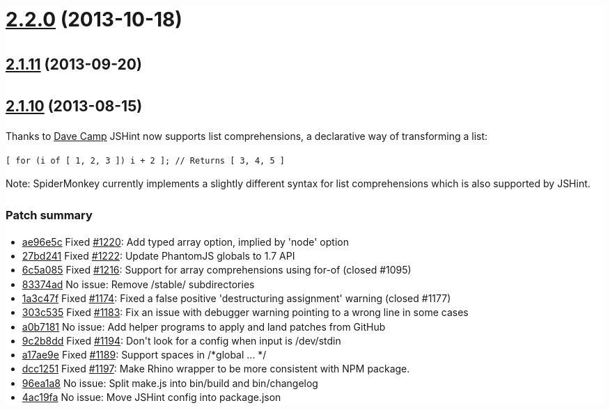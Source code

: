 


<a name="2.2.0"></a>
# [2.2.0](https://github.com/jshint/jshint/compare/2.1.11...2.2.0) (2013-10-18)




<a name="2.1.11"></a>
## [2.1.11](https://github.com/jshint/jshint/compare/2.1.10...2.1.11) (2013-09-20)




<a name="2.1.10"></a>
## [2.1.10](https://github.com/jshint/jshint/compare/2.1.9...2.1.10) (2013-08-15)

Thanks to [Dave Camp](https://twitter.com/campd) JSHint now supports list
comprehensions, a declarative way of transforming a list:

    [ for (i of [ 1, 2, 3 ]) i + 2 ]; // Returns [ 3, 4, 5 ]

Note: SpiderMonkey currently implements a slightly different syntax for list
comprehensions which is also supported by JSHint.

### Patch summary

* [ae96e5c](https://github.com/jshint/jshint/commit/ae96e5c1e0fb6a80921c8e9bd1eba8f3c96eaaee)
  Fixed [#1220](https://github.com/jshint/jshint/issues/1220/): Add typed array
  option, implied by 'node' option
* [27bd241](https://github.com/jshint/jshint/commit/27bd241c17e3bedb4e4b66f44e2612e6d4ef0041)
  Fixed [#1222](https://github.com/jshint/jshint/issues/1222/): Update
  PhantomJS globals to 1.7 API
* [6c5a085](https://github.com/jshint/jshint/commit/6c5a08553f1fcb2bbd89220b539aa0568ff99481)
  Fixed [#1216](https://github.com/jshint/jshint/issues/1216/): Support for
  array comprehensions using for-of (closed #1095)
* [83374ad](https://github.com/jshint/jshint/commit/83374adb3dad7c5bf708a8f6488d023d65232660)
  No issue: Remove /stable/ subdirectories
* [1a3c47f](https://github.com/jshint/jshint/commit/1a3c47fb1278159e9db2a13e41f442f92e08a099)
  Fixed [#1174](https://github.com/jshint/jshint/issues/1174/): Fixed a false
  positive 'destructuring assignment' warning (closed #1177)
* [303c535](https://github.com/jshint/jshint/commit/303c53555d36651285a1decc7faacd94f400b7e8)
  Fixed [#1183](https://github.com/jshint/jshint/issues/1183/): Fix an issue
  with debugger warning pointing to a wrong line in some cases
* [a0b7181](https://github.com/jshint/jshint/commit/a0b7181578c2f07058bd1ff4f11fc622056005a3)
  No issue: Add helper programs to apply and land patches from GitHub
* [9c2b8dd](https://github.com/jshint/jshint/commit/9c2b8dd55bcc131420b6326cc56cc2863d0b268f)
  Fixed [#1194](https://github.com/jshint/jshint/issues/1194/): Don't look for
  a config when input is /dev/stdin
* [a17ae9e](https://github.com/jshint/jshint/commit/a17ae9ed1e01ba465487b97066fdc2ba65ce109a)
  Fixed [#1189](https://github.com/jshint/jshint/issues/1189/): Support spaces
  in /*global ... */
* [dcc1251](https://github.com/jshint/jshint/commit/dcc125147455556c8fbc4d51ed59b8afa7174ff3)
  Fixed [#1197](https://github.com/jshint/jshint/issues/1197/): Make Rhino
  wrapper to be more consistent with NPM package.
* [96ea1a8](https://github.com/jshint/jshint/commit/96ea1a88f19681f35ca534045aa6e990a39713ca)
  No issue: Split make.js into bin/build and bin/changelog
* [4ac19fa](https://github.com/jshint/jshint/commit/4ac19fa53016dfc8686d0ec882da2269aee1e964)
  No issue: Move JSHint config into package.json
